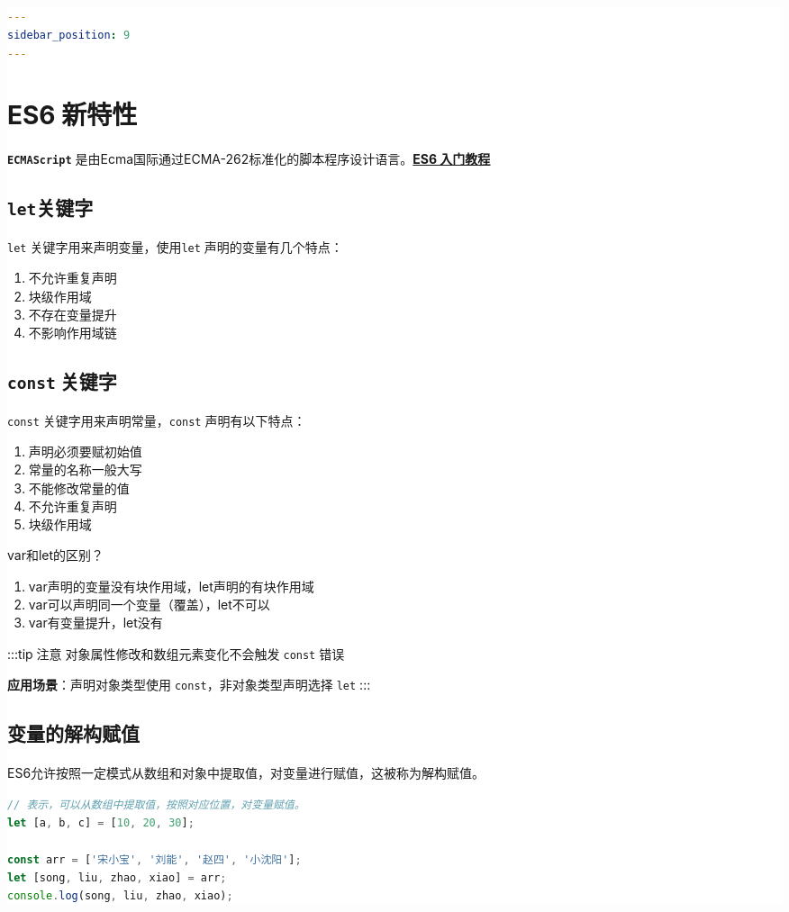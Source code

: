 ```yaml
---
sidebar_position: 9
---
```


# ES6 新特性

**`ECMAScript`** 是由Ecma国际通过ECMA-262标准化的脚本程序设计语言。[**ES6 入门教程**](https://es6.ruanyifeng.com/)

## `let`关键字

`let` 关键字用来声明变量，使用`let` 声明的变量有几个特点：

1. 不允许重复声明
2. 块级作用域
3. 不存在变量提升
4. 不影响作用域链

## `const` 关键字

`const` 关键字用来声明常量，`const` 声明有以下特点：

1. 声明必须要赋初始值
2. 常量的名称一般大写
3. 不能修改常量的值
4. 不允许重复声明
5. 块级作用域

var和let的区别？

1. var声明的变量没有块作用域，let声明的有块作用域
2. var可以声明同一个变量（覆盖），let不可以
3. var有变量提升，let没有

:::tip 注意
对象属性修改和数组元素变化不会触发 `const` 错误

**应用场景**：声明对象类型使用 `const`，非对象类型声明选择 `let`
:::

## 变量的解构赋值

ES6允许按照一定模式从数组和对象中提取值，对变量进行赋值，这被称为解构赋值。

```javascript title="数组的解构赋值"
// 表示，可以从数组中提取值，按照对应位置，对变量赋值。
let [a, b, c] = [10, 20, 30];

const arr = ['宋小宝', '刘能', '赵四', '小沈阳'];
let [song, liu, zhao, xiao] = arr;
console.log(song, liu, zhao, xiao);
```
